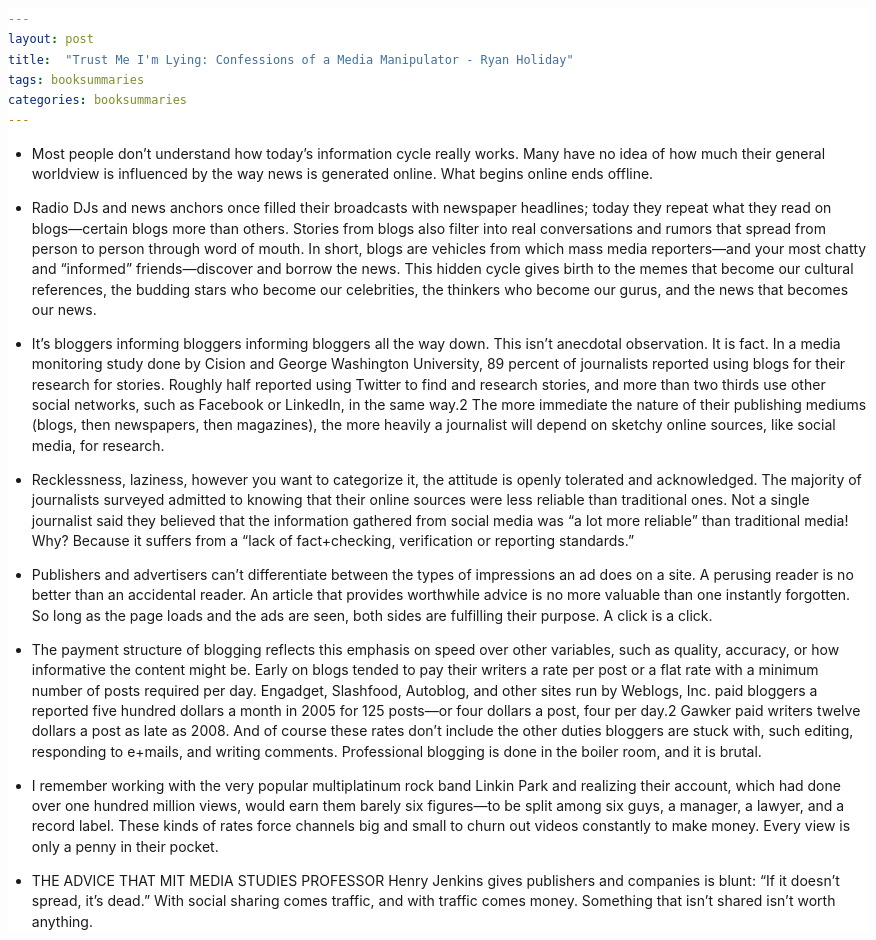 ```yaml
---
layout: post
title:  "Trust Me I'm Lying: Confessions of a Media Manipulator - Ryan Holiday"
tags: booksummaries
categories: booksummaries
---
```


+ Most people don’t understand how today’s information cycle really works. Many have no idea of how much their general worldview is influenced by the way news is generated online. What begins online ends offline.

+ Radio DJs and news anchors once filled their broadcasts with newspaper headlines; today they repeat what they read on blogs—certain blogs more than others. Stories from blogs also filter into real conversations and rumors that spread from person to person through word of mouth. In short, blogs are vehicles from which mass media reporters—and your most chatty and “informed” friends—discover and borrow the news. This hidden cycle gives birth to the memes that become our cultural references, the budding stars who become our celebrities, the thinkers who become our gurus, and the news that becomes our news.

+ It’s bloggers informing bloggers informing bloggers all the way down. This isn’t anecdotal observation. It is fact. In a media monitoring study done by Cision and George Washington University, 89 percent of journalists reported using blogs for their research for stories. Roughly half reported using Twitter to find and research stories, and more than two thirds use other social networks, such as Facebook or LinkedIn, in the same way.2 The more immediate the nature of their publishing mediums (blogs, then newspapers, then magazines), the more heavily a journalist will depend on sketchy online sources, like social media, for research.

+ Recklessness, laziness, however you want to categorize it, the attitude is openly tolerated and acknowledged. The majority of journalists surveyed admitted to knowing that their online sources were less reliable than traditional ones. Not a single journalist said they believed that the information gathered from social media was “a lot more reliable” than traditional media! Why? Because it suffers from a “lack of fact+checking, verification or reporting standards.”

+ Publishers and advertisers can’t differentiate between the types of impressions an ad does on a site. A perusing reader is no better than an accidental reader. An article that provides worthwhile advice is no more valuable than one instantly forgotten. So long as the page loads and the ads are seen, both sides are fulfilling their purpose. A click is a click.

+ The payment structure of blogging reflects this emphasis on speed over other variables, such as quality, accuracy, or how informative the content might be. Early on blogs tended to pay their writers a rate per post or a flat rate with a minimum number of posts required per day. Engadget, Slashfood, Autoblog, and other sites run by Weblogs, Inc. paid bloggers a reported five hundred dollars a month in 2005 for 125 posts—or four dollars a post, four per day.2 Gawker paid writers twelve dollars a post as late as 2008. And of course these rates don’t include the other duties bloggers are stuck with, such editing, responding to e+mails, and writing comments. Professional blogging is done in the boiler room, and it is brutal.

+ I remember working with the very popular multiplatinum rock band Linkin Park and realizing their account, which had done over one hundred million views, would earn them barely six figures—to be split among six guys, a manager, a lawyer, and a record label. These kinds of rates force channels big and small to churn out videos constantly to make money. Every view is only a penny in their pocket.

+ THE ADVICE THAT MIT MEDIA STUDIES PROFESSOR Henry Jenkins gives publishers and companies is blunt: “If it doesn’t spread, it’s dead.” With social sharing comes traffic, and with traffic comes money. Something that isn’t shared isn’t worth anything.
